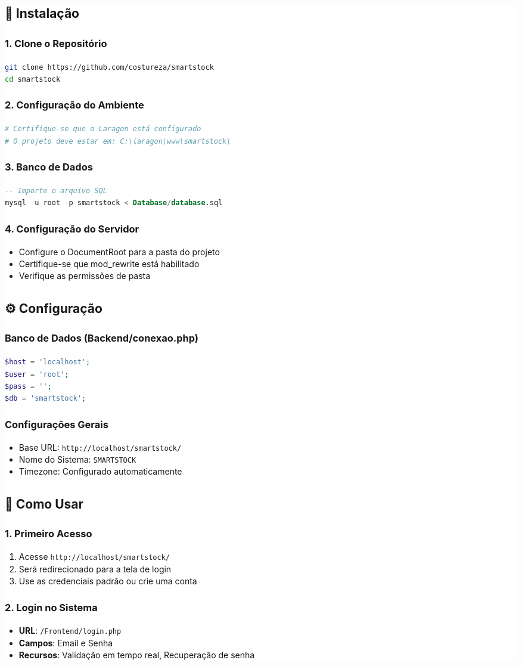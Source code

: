 ## 🚀 Instalação

### 1. Clone o Repositório
```bash
git clone https://github.com/costureza/smartstock
cd smartstock
```

### 2. Configuração do Ambiente
```bash
# Certifique-se que o Laragon está configurado
# O projeto deve estar em: C:\laragon\www\smartstock\
```

### 3. Banco de Dados
```sql
-- Importe o arquivo SQL
mysql -u root -p smartstock < Database/database.sql
```

### 4. Configuração do Servidor
- Configure o DocumentRoot para a pasta do projeto
- Certifique-se que mod_rewrite está habilitado
- Verifique as permissões de pasta

## ⚙️ Configuração

### Banco de Dados (Backend/conexao.php)
```php
$host = 'localhost';
$user = 'root';
$pass = '';
$db = 'smartstock';
```

### Configurações Gerais
- Base URL: `http://localhost/smartstock/`
- Nome do Sistema: `SMARTSTOCK`
- Timezone: Configurado automaticamente

## 📖 Como Usar

### 1. Primeiro Acesso
1. Acesse `http://localhost/smartstock/`
2. Será redirecionado para a tela de login
3. Use as credenciais padrão ou crie uma conta

### 2. Login no Sistema
- **URL**: `/Frontend/login.php`
- **Campos**: Email e Senha
- **Recursos**: Validação em tempo real, Recuperação de senha
